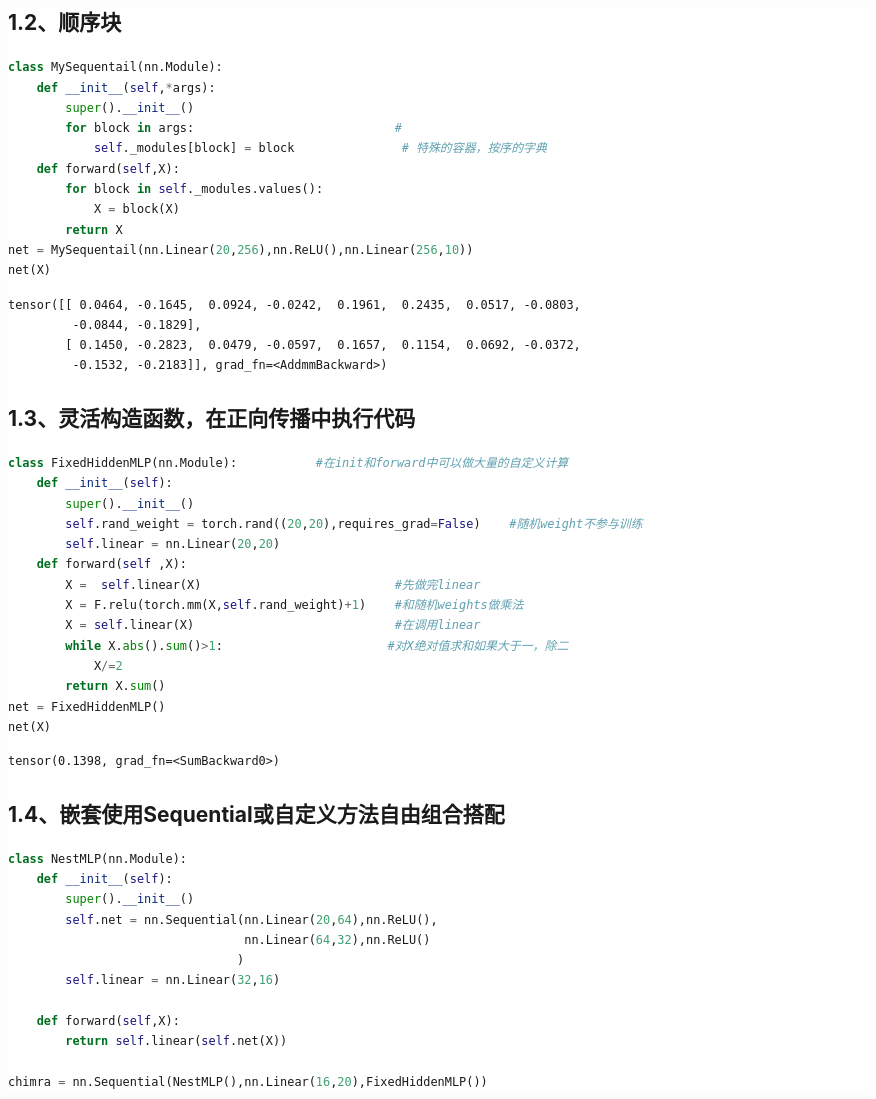 ## 1.2、顺序块


```python
class MySequentail(nn.Module):
    def __init__(self,*args):
        super().__init__()
        for block in args:                            #
            self._modules[block] = block               # 特殊的容器，按序的字典
    def forward(self,X):
        for block in self._modules.values():
            X = block(X)
        return X
net = MySequentail(nn.Linear(20,256),nn.ReLU(),nn.Linear(256,10))
net(X)
```




    tensor([[ 0.0464, -0.1645,  0.0924, -0.0242,  0.1961,  0.2435,  0.0517, -0.0803,
             -0.0844, -0.1829],
            [ 0.1450, -0.2823,  0.0479, -0.0597,  0.1657,  0.1154,  0.0692, -0.0372,
             -0.1532, -0.2183]], grad_fn=<AddmmBackward>)



## 1.3、灵活构造函数，在正向传播中执行代码


```python
class FixedHiddenMLP(nn.Module):           #在init和forward中可以做大量的自定义计算
    def __init__(self):
        super().__init__()
        self.rand_weight = torch.rand((20,20),requires_grad=False)    #随机weight不参与训练
        self.linear = nn.Linear(20,20)
    def forward(self ,X):
        X =  self.linear(X)                           #先做完linear
        X = F.relu(torch.mm(X,self.rand_weight)+1)    #和随机weights做乘法
        X = self.linear(X)                            #在调用linear
        while X.abs().sum()>1:                       #对X绝对值求和如果大于一，除二
            X/=2
        return X.sum()
net = FixedHiddenMLP()
net(X)
```




    tensor(0.1398, grad_fn=<SumBackward0>)



## 1.4、嵌套使用Sequential或自定义方法自由组合搭配


```python
class NestMLP(nn.Module):
    def __init__(self):
        super().__init__()
        self.net = nn.Sequential(nn.Linear(20,64),nn.ReLU(),
                                 nn.Linear(64,32),nn.ReLU()
                                )
        self.linear = nn.Linear(32,16)
        
    def forward(self,X):
        return self.linear(self.net(X))

chimra = nn.Sequential(NestMLP(),nn.Linear(16,20),FixedHiddenMLP())
```